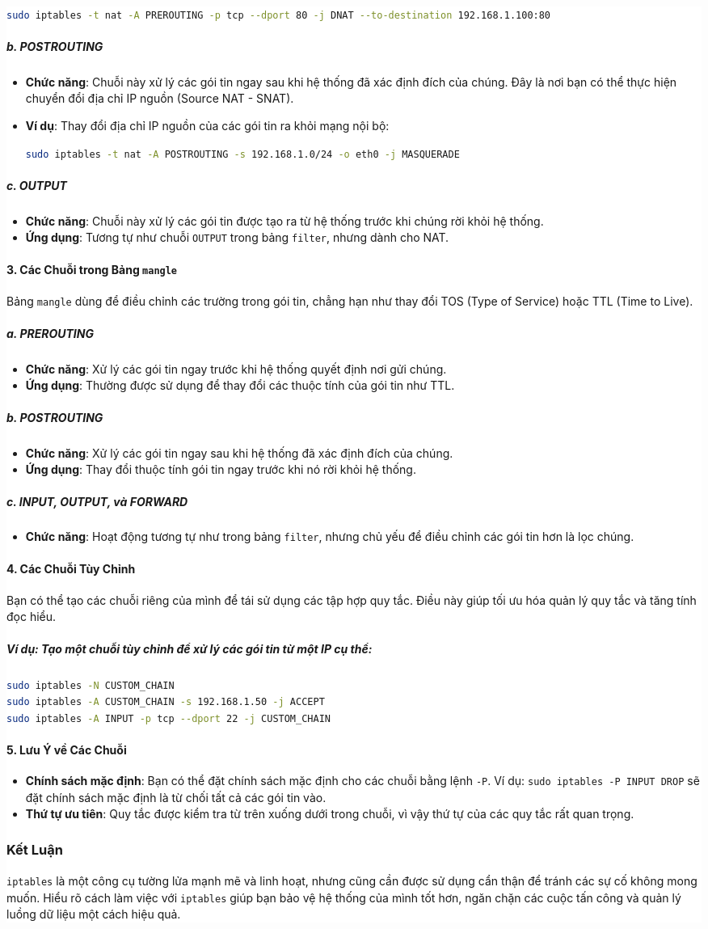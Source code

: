   ```bash
  sudo iptables -t nat -A PREROUTING -p tcp --dport 80 -j DNAT --to-destination 192.168.1.100:80
  ```

##### b. **POSTROUTING**
- **Chức năng**: Chuỗi này xử lý các gói tin ngay sau khi hệ thống đã xác định đích của chúng. Đây là nơi bạn có thể thực hiện chuyển đổi địa chỉ IP nguồn (Source NAT - SNAT).
- **Ví dụ**: Thay đổi địa chỉ IP nguồn của các gói tin ra khỏi mạng nội bộ:

  ```bash
  sudo iptables -t nat -A POSTROUTING -s 192.168.1.0/24 -o eth0 -j MASQUERADE
  ```

##### c. **OUTPUT**
- **Chức năng**: Chuỗi này xử lý các gói tin được tạo ra từ hệ thống trước khi chúng rời khỏi hệ thống.
- **Ứng dụng**: Tương tự như chuỗi `OUTPUT` trong bảng `filter`, nhưng dành cho NAT.

#### 3. **Các Chuỗi trong Bảng `mangle`**
Bảng `mangle` dùng để điều chỉnh các trường trong gói tin, chẳng hạn như thay đổi TOS (Type of Service) hoặc TTL (Time to Live).

##### a. **PREROUTING**
- **Chức năng**: Xử lý các gói tin ngay trước khi hệ thống quyết định nơi gửi chúng.
- **Ứng dụng**: Thường được sử dụng để thay đổi các thuộc tính của gói tin như TTL.

##### b. **POSTROUTING**
- **Chức năng**: Xử lý các gói tin ngay sau khi hệ thống đã xác định đích của chúng.
- **Ứng dụng**: Thay đổi thuộc tính gói tin ngay trước khi nó rời khỏi hệ thống.

##### c. **INPUT, OUTPUT, và FORWARD**
- **Chức năng**: Hoạt động tương tự như trong bảng `filter`, nhưng chủ yếu để điều chỉnh các gói tin hơn là lọc chúng.

#### 4. **Các Chuỗi Tùy Chỉnh**
Bạn có thể tạo các chuỗi riêng của mình để tái sử dụng các tập hợp quy tắc. Điều này giúp tối ưu hóa quản lý quy tắc và tăng tính đọc hiểu.

##### Ví dụ: Tạo một chuỗi tùy chỉnh để xử lý các gói tin từ một IP cụ thể:

```bash
sudo iptables -N CUSTOM_CHAIN
sudo iptables -A CUSTOM_CHAIN -s 192.168.1.50 -j ACCEPT
sudo iptables -A INPUT -p tcp --dport 22 -j CUSTOM_CHAIN
```

#### 5. **Lưu Ý về Các Chuỗi**
- **Chính sách mặc định**: Bạn có thể đặt chính sách mặc định cho các chuỗi bằng lệnh `-P`. Ví dụ: `sudo iptables -P INPUT DROP` sẽ đặt chính sách mặc định là từ chối tất cả các gói tin vào.
- **Thứ tự ưu tiên**: Quy tắc được kiểm tra từ trên xuống dưới trong chuỗi, vì vậy thứ tự của các quy tắc rất quan trọng.

### Kết Luận
`iptables` là một công cụ tường lửa mạnh mẽ và linh hoạt, nhưng cũng cần được sử dụng cẩn thận để tránh các sự cố không mong muốn. Hiểu rõ cách làm việc với `iptables` giúp bạn bảo vệ hệ thống của mình tốt hơn, ngăn chặn các cuộc tấn công và quản lý luồng dữ liệu một cách hiệu quả.
